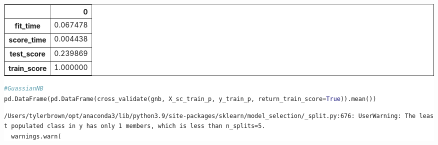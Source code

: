 



<div>
<style scoped>
    .dataframe tbody tr th:only-of-type {
        vertical-align: middle;
    }

    .dataframe tbody tr th {
        vertical-align: top;
    }

    .dataframe thead th {
        text-align: right;
    }
</style>
<table border="1" class="dataframe">
  <thead>
    <tr style="text-align: right;">
      <th></th>
      <th>0</th>
    </tr>
  </thead>
  <tbody>
    <tr>
      <th>fit_time</th>
      <td>0.067478</td>
    </tr>
    <tr>
      <th>score_time</th>
      <td>0.004438</td>
    </tr>
    <tr>
      <th>test_score</th>
      <td>0.239869</td>
    </tr>
    <tr>
      <th>train_score</th>
      <td>1.000000</td>
    </tr>
  </tbody>
</table>
</div>




```python
#GuassianNB
pd.DataFrame(pd.DataFrame(cross_validate(gnb, X_sc_train_p, y_train_p, return_train_score=True)).mean())
```

    /Users/tylerbrown/opt/anaconda3/lib/python3.9/site-packages/sklearn/model_selection/_split.py:676: UserWarning: The least populated class in y has only 1 members, which is less than n_splits=5.
      warnings.warn(
